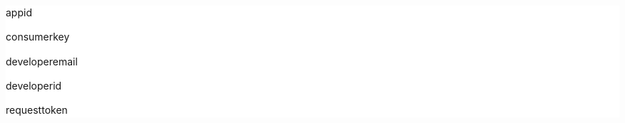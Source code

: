 appid

</td>
<td valign="top">



</td>
</tr>
<tr>
<td valign="top">



</td>
<td valign="top">

consumerkey

</td>
<td valign="top">



</td>
</tr>
<tr>
<td valign="top">



</td>
<td valign="top">

developeremail

</td>
<td valign="top">



</td>
</tr>
<tr>
<td valign="top">



</td>
<td valign="top">

developerid

</td>
<td valign="top">



</td>
</tr>
<tr>
<td valign="top">

requesttoken
